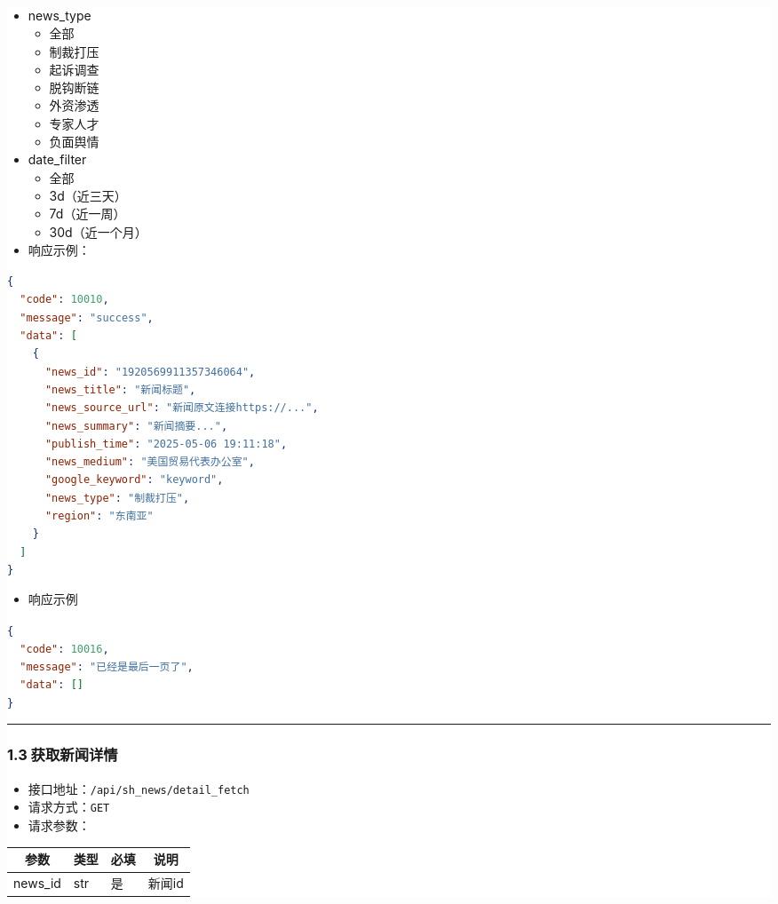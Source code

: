 - news_type
  - 全部
  - 制裁打压 
  - 起诉调查
  - 脱钩断链
  - 外资渗透
  - 专家人才
  - 负面舆情
- date_filter
  - 全部
  - 3d（近三天）
  - 7d（近一周）
  - 30d（近一个月）
- 响应示例：

```json
{
  "code": 10010,
  "message": "success",
  "data": [
    {
      "news_id": "1920569911357346064",
      "news_title": "新闻标题",
      "news_source_url": "新闻原文连接https://...",
      "news_summary": "新闻摘要...",
      "publish_time": "2025-05-06 19:11:18",
      "news_medium": "美国贸易代表办公室",
      "google_keyword": "keyword",
      "news_type": "制裁打压",
      "region": "东南亚"
    }
  ]
}
```
- 响应示例

```json
{
  "code": 10016,
  "message": "已经是最后一页了",
  "data": []
}
```
------

### 1.3 获取新闻详情

- 接口地址：`/api/sh_news/detail_fetch`
- 请求方式：`GET`
- 请求参数：

| 参数    | 类型 | 必填 | 说明   |
| ------- | ---- | ---- | ------ |
| news_id | str  | 是   | 新闻id |
